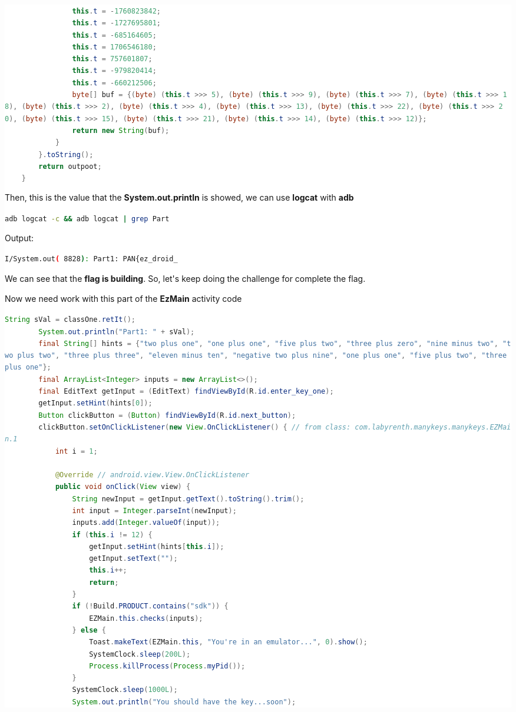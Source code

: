 ```java
                this.t = -1760823842;  
                this.t = -1727695801;  
                this.t = -685164605;  
                this.t = 1706546180;  
                this.t = 757601807;  
                this.t = -979820414;  
                this.t = -660212506;  
                byte[] buf = {(byte) (this.t >>> 5), (byte) (this.t >>> 9), (byte) (this.t >>> 7), (byte) (this.t >>> 18), (byte) (this.t >>> 2), (byte) (this.t >>> 4), (byte) (this.t >>> 13), (byte) (this.t >>> 22), (byte) (this.t >>> 20), (byte) (this.t >>> 15), (byte) (this.t >>> 21), (byte) (this.t >>> 14), (byte) (this.t >>> 12)};  
                return new String(buf);  
            }  
        }.toString();  
        return outpoot;  
    }
```

Then, this is the value that the **System.out.println** is showed, we can use **logcat** with **adb**
```bash
adb logcat -c && adb logcat | grep Part
```
Output:
```bash
I/System.out( 8828): Part1: PAN{ez_droid_
```
We can see that the **flag is building**.
So, let's keep doing the challenge for complete the flag.

Now we need work with this part of the **EzMain** activity code
```java
String sVal = classOne.retIt();  
        System.out.println("Part1: " + sVal);  
        final String[] hints = {"two plus one", "one plus one", "five plus two", "three plus zero", "nine minus two", "two plus two", "three plus three", "eleven minus ten", "negative two plus nine", "one plus one", "five plus two", "three plus one"};  
        final ArrayList<Integer> inputs = new ArrayList<>();  
        final EditText getInput = (EditText) findViewById(R.id.enter_key_one);  
        getInput.setHint(hints[0]);  
        Button clickButton = (Button) findViewById(R.id.next_button);  
        clickButton.setOnClickListener(new View.OnClickListener() { // from class: com.labyrenth.manykeys.manykeys.EZMain.1  
            int i = 1;  
  
            @Override // android.view.View.OnClickListener  
            public void onClick(View view) {  
                String newInput = getInput.getText().toString().trim();  
                int input = Integer.parseInt(newInput);  
                inputs.add(Integer.valueOf(input));  
                if (this.i != 12) {  
                    getInput.setHint(hints[this.i]);  
                    getInput.setText("");  
                    this.i++;  
                    return;  
                }  
                if (!Build.PRODUCT.contains("sdk")) {  
                    EZMain.this.checks(inputs);  
                } else {  
                    Toast.makeText(EZMain.this, "You're in an emulator...", 0).show();  
                    SystemClock.sleep(200L);  
                    Process.killProcess(Process.myPid());  
                }  
                SystemClock.sleep(1000L);  
                System.out.println("You should have the key...soon");  
```